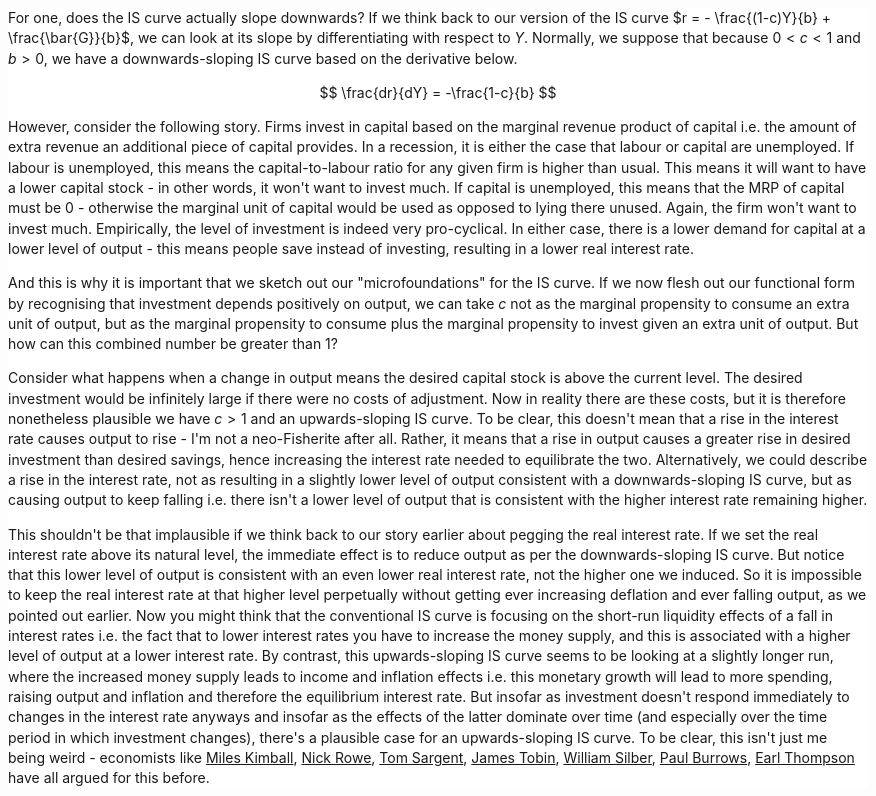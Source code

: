 For one, does the IS curve actually slope downwards? If we think back to our version of the IS curve $r = - \frac{(1-c)Y}{b} + \frac{\bar{G}}{b}$, we can look at its slope by differentiating with respect to $Y$. Normally, we suppose that because $0<c<1$ and $b>0$, we have a downwards-sloping IS curve based on the derivative below.

$$ \frac{dr}{dY} = -\frac{1-c}{b} $$

However, consider the following story. Firms invest in capital based on the marginal revenue product of capital i.e. the amount of extra revenue an additional piece of capital provides. In a recession, it is either the case that labour or capital are unemployed. If labour is unemployed, this means the capital-to-labour ratio for any given firm is higher than usual. This means it will want to have a lower capital stock - in other words, it won't want to invest much. If capital is unemployed, this means that the MRP of capital must be 0 - otherwise the marginal unit of capital would be used as opposed to lying there unused. Again, the firm won't want to invest much. Empirically, the level of investment is indeed very pro-cyclical. In either case, there is a lower demand for capital at a lower level of output - this means people save instead of investing, resulting in a lower real interest rate.

And this is why it is important that we sketch out our "microfoundations" for the IS curve. If we now flesh out our functional form by recognising that investment depends positively on output, we can take $c$ not as the marginal propensity to consume an extra unit of output, but as the marginal propensity to consume plus the marginal propensity to invest given an extra unit of output. But how can this combined number be greater than 1?

Consider what happens when a change in output means the desired capital stock is above the current level. The desired investment would be infinitely large if there were no costs of adjustment. Now in reality there are these costs, but it is therefore nonetheless plausible we have $c>1$ and an upwards-sloping IS curve. To be clear, this doesn't mean that a rise in the interest rate causes output to rise - I'm not a neo-Fisherite after all. Rather, it means that a rise in output causes a greater rise in desired investment than desired savings, hence increasing the interest rate needed to equilibrate the two. Alternatively, we could describe a rise in the interest rate, not as resulting in a slightly lower level of output consistent with a downwards-sloping IS curve, but as causing output to keep falling i.e. there isn't a lower level of output that is consistent with the higher interest rate remaining higher.

This shouldn't be that implausible if we think back to our story earlier about pegging the real interest rate. If we set the real interest rate above its natural level, the immediate effect is to reduce output as per the downwards-sloping IS curve. But notice that this lower level of output is consistent with an even lower real interest rate, not the higher one we induced. So it is impossible to keep the real interest rate at that higher level perpetually without getting ever increasing deflation and ever falling output, as we pointed out earlier. Now you might think that the conventional IS curve is focusing on the short-run liquidity effects of a fall in interest rates i.e. the fact that to lower interest rates you have to increase the money supply, and this is associated with a higher level of output at a lower interest rate. By contrast, this upwards-sloping IS curve seems to be looking at a slightly longer run, where the increased money supply leads to income and inflation effects i.e. this monetary growth will lead to more spending, raising output and inflation and therefore the equilibrium interest rate. But insofar as investment doesn't respond immediately to changes in the interest rate anyways and insofar as the effects of the latter dominate over time (and especially over the time period in which investment changes), there's a plausible case for an upwards-sloping IS curve. To be clear, this isn't just me being weird - economists like [Miles Kimball](https://blog.supplysideliberal.com/post/56311827170/the-medium-run-natural-interest-rate-and-the), [Nick Rowe](https://worthwhile.typepad.com/worthwhile_canadian_initi/2011/08/the-macroeconomics-of-double-pole-dancing.html), [Tom Sargent](https://conservancy.umn.edu/bitstream/handle/11299/54808/1975-56.pdf), [James Tobin](https://www.jstor.org/stable/1827046), [William Silber](https://www.jstor.org/stable/2326084), [Paul Burrows](https://www.jstor.org/stable/2978602), [Earl Thompson](http://www.econ.ucla.edu/workingpapers/wp091.pdf) have all argued for this before.
